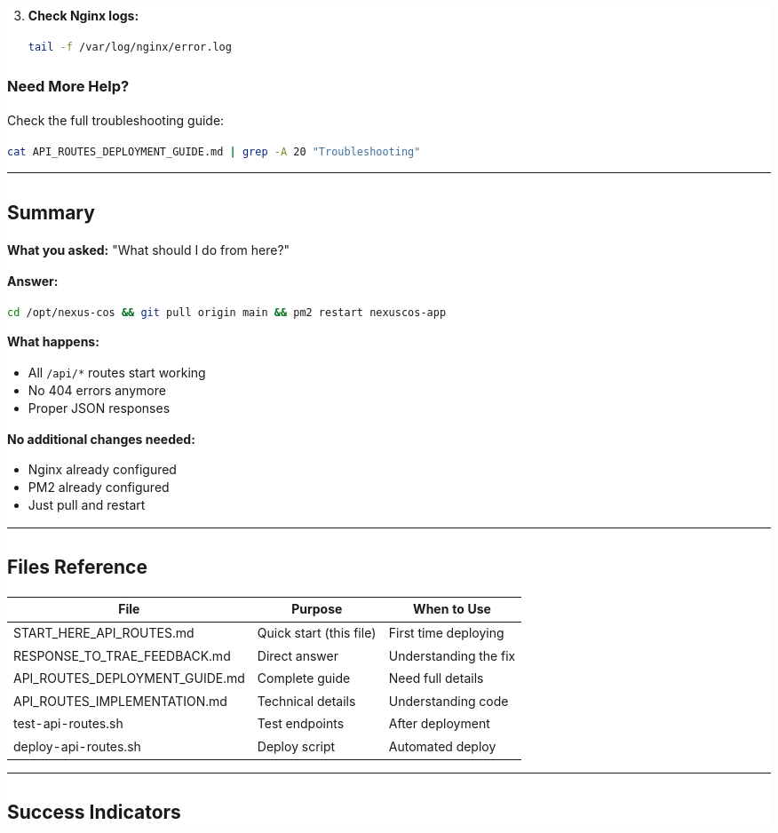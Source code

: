 3. **Check Nginx logs:**
   ```bash
   tail -f /var/log/nginx/error.log
   ```

### Need More Help?

Check the full troubleshooting guide:
```bash
cat API_ROUTES_DEPLOYMENT_GUIDE.md | grep -A 20 "Troubleshooting"
```

---

## Summary

**What you asked:** "What should I do from here?"

**Answer:** 
```bash
cd /opt/nexus-cos && git pull origin main && pm2 restart nexuscos-app
```

**What happens:**
- All `/api/*` routes start working
- No 404 errors anymore
- Proper JSON responses

**No additional changes needed:**
- Nginx already configured
- PM2 already configured
- Just pull and restart

---

## Files Reference

| File | Purpose | When to Use |
|------|---------|-------------|
| START_HERE_API_ROUTES.md | Quick start (this file) | First time deploying |
| RESPONSE_TO_TRAE_FEEDBACK.md | Direct answer | Understanding the fix |
| API_ROUTES_DEPLOYMENT_GUIDE.md | Complete guide | Need full details |
| API_ROUTES_IMPLEMENTATION.md | Technical details | Understanding code |
| test-api-routes.sh | Test endpoints | After deployment |
| deploy-api-routes.sh | Deploy script | Automated deploy |

---

## Success Indicators
